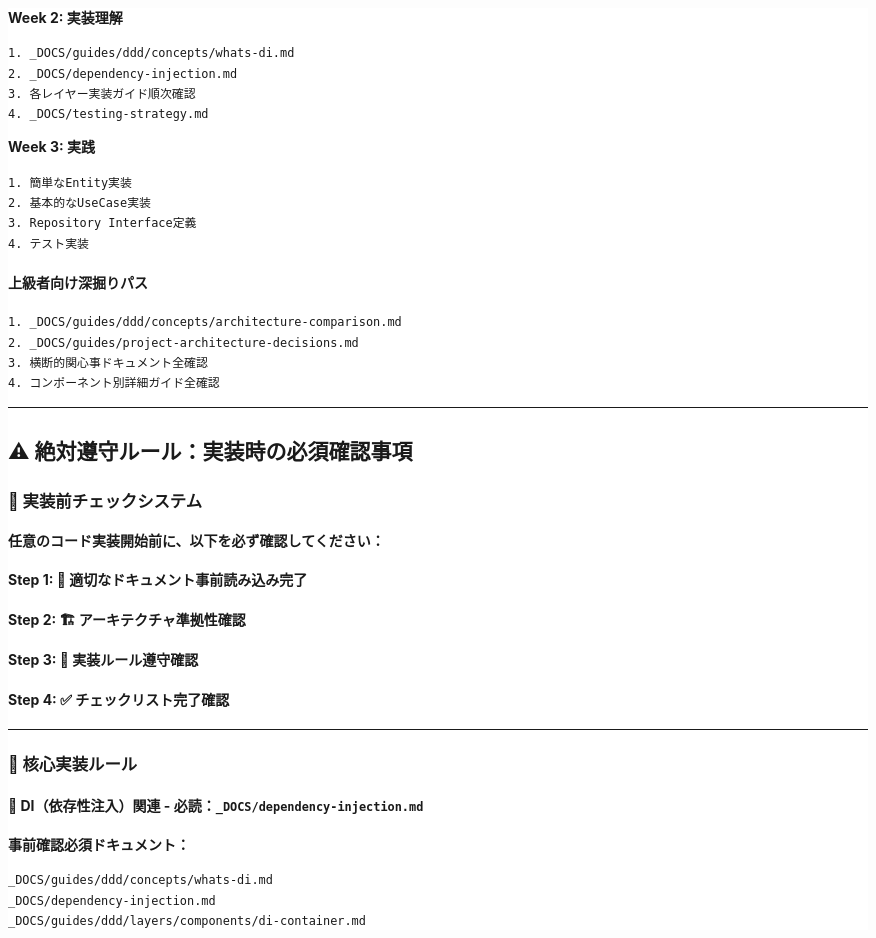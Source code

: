 **Week 2: 実装理解**

```
1. _DOCS/guides/ddd/concepts/whats-di.md
2. _DOCS/dependency-injection.md
3. 各レイヤー実装ガイド順次確認
4. _DOCS/testing-strategy.md
```

**Week 3: 実践**

```
1. 簡単なEntity実装
2. 基本的なUseCase実装
3. Repository Interface定義
4. テスト実装
```

#### 上級者向け深掘りパス

```
1. _DOCS/guides/ddd/concepts/architecture-comparison.md
2. _DOCS/guides/project-architecture-decisions.md
3. 横断的関心事ドキュメント全確認
4. コンポーネント別詳細ガイド全確認
```

---

## ⚠️ 絶対遵守ルール：実装時の必須確認事項

### 🎯 実装前チェックシステム

**任意のコード実装開始前に、以下を必ず確認してください：**

#### Step 1: 📖 適切なドキュメント事前読み込み完了

#### Step 2: 🏗️ アーキテクチャ準拠性確認

#### Step 3: 🔧 実装ルール遵守確認

#### Step 4: ✅ チェックリスト完了確認

---

### 🔧 核心実装ルール

#### 🔄 DI（依存性注入）関連 - 必読：`_DOCS/dependency-injection.md`

**事前確認必須ドキュメント：**

```text
_DOCS/guides/ddd/concepts/whats-di.md
_DOCS/dependency-injection.md  
_DOCS/guides/ddd/layers/components/di-container.md
```
